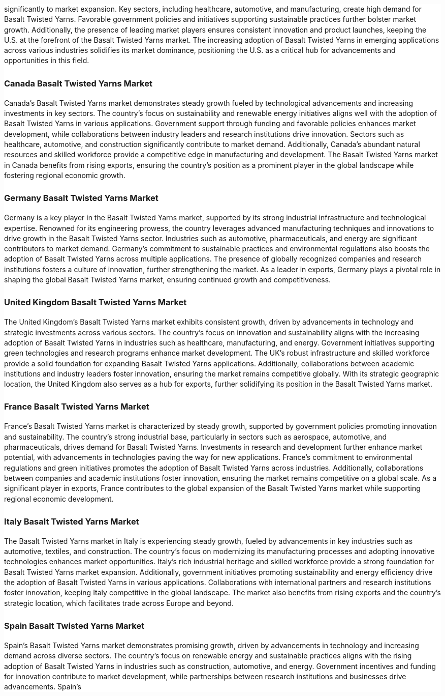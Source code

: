 significantly to market expansion. Key sectors, including healthcare, automotive, and manufacturing, create high demand for Basalt Twisted Yarns. Favorable government policies and initiatives supporting sustainable practices further bolster market growth. Additionally, the presence of leading market players ensures consistent innovation and product launches, keeping the U.S. at the forefront of the Basalt Twisted Yarns market. The increasing adoption of Basalt Twisted Yarns in emerging applications across various industries solidifies its market dominance, positioning the U.S. as a critical hub for advancements and opportunities in this field.</p><h3>Canada Basalt Twisted Yarns Market</h3><p>Canada&rsquo;s Basalt Twisted Yarns market demonstrates steady growth fueled by technological advancements and increasing investments in key sectors. The country&rsquo;s focus on sustainability and renewable energy initiatives aligns well with the adoption of Basalt Twisted Yarns in various applications. Government support through funding and favorable policies enhances market development, while collaborations between industry leaders and research institutions drive innovation. Sectors such as healthcare, automotive, and construction significantly contribute to market demand. Additionally, Canada&rsquo;s abundant natural resources and skilled workforce provide a competitive edge in manufacturing and development. The Basalt Twisted Yarns market in Canada benefits from rising exports, ensuring the country&rsquo;s position as a prominent player in the global landscape while fostering regional economic growth.</p><h3>Germany Basalt Twisted Yarns Market</h3><p>Germany is a key player in the Basalt Twisted Yarns market, supported by its strong industrial infrastructure and technological expertise. Renowned for its engineering prowess, the country leverages advanced manufacturing techniques and innovations to drive growth in the Basalt Twisted Yarns sector. Industries such as automotive, pharmaceuticals, and energy are significant contributors to market demand. Germany&rsquo;s commitment to sustainable practices and environmental regulations also boosts the adoption of Basalt Twisted Yarns across multiple applications. The presence of globally recognized companies and research institutions fosters a culture of innovation, further strengthening the market. As a leader in exports, Germany plays a pivotal role in shaping the global Basalt Twisted Yarns market, ensuring continued growth and competitiveness.</p><h3>United Kingdom Basalt Twisted Yarns Market</h3><p>The United Kingdom&rsquo;s Basalt Twisted Yarns market exhibits consistent growth, driven by advancements in technology and strategic investments across various sectors. The country&rsquo;s focus on innovation and sustainability aligns with the increasing adoption of Basalt Twisted Yarns in industries such as healthcare, manufacturing, and energy. Government initiatives supporting green technologies and research programs enhance market development. The UK&rsquo;s robust infrastructure and skilled workforce provide a solid foundation for expanding Basalt Twisted Yarns applications. Additionally, collaborations between academic institutions and industry leaders foster innovation, ensuring the market remains competitive globally. With its strategic geographic location, the United Kingdom also serves as a hub for exports, further solidifying its position in the Basalt Twisted Yarns market.</p><h3>France Basalt Twisted Yarns Market</h3><p>France&rsquo;s Basalt Twisted Yarns market is characterized by steady growth, supported by government policies promoting innovation and sustainability. The country&rsquo;s strong industrial base, particularly in sectors such as aerospace, automotive, and pharmaceuticals, drives demand for Basalt Twisted Yarns. Investments in research and development further enhance market potential, with advancements in technologies paving the way for new applications. France&rsquo;s commitment to environmental regulations and green initiatives promotes the adoption of Basalt Twisted Yarns across industries. Additionally, collaborations between companies and academic institutions foster innovation, ensuring the market remains competitive on a global scale. As a significant player in exports, France contributes to the global expansion of the Basalt Twisted Yarns market while supporting regional economic development.</p><h3>Italy Basalt Twisted Yarns Market</h3><p>The Basalt Twisted Yarns market in Italy is experiencing steady growth, fueled by advancements in key industries such as automotive, textiles, and construction. The country&rsquo;s focus on modernizing its manufacturing processes and adopting innovative technologies enhances market opportunities. Italy&rsquo;s rich industrial heritage and skilled workforce provide a strong foundation for Basalt Twisted Yarns market expansion. Additionally, government initiatives promoting sustainability and energy efficiency drive the adoption of Basalt Twisted Yarns in various applications. Collaborations with international partners and research institutions foster innovation, keeping Italy competitive in the global landscape. The market also benefits from rising exports and the country&rsquo;s strategic location, which facilitates trade across Europe and beyond.</p><h3>Spain Basalt Twisted Yarns Market</h3><p>Spain&rsquo;s Basalt Twisted Yarns market demonstrates promising growth, driven by advancements in technology and increasing demand across diverse sectors. The country&rsquo;s focus on renewable energy and sustainable practices aligns with the rising adoption of Basalt Twisted Yarns in industries such as construction, automotive, and energy. Government incentives and funding for innovation contribute to market development, while partnerships between research institutions and businesses drive advancements. Spain&rsquo;s